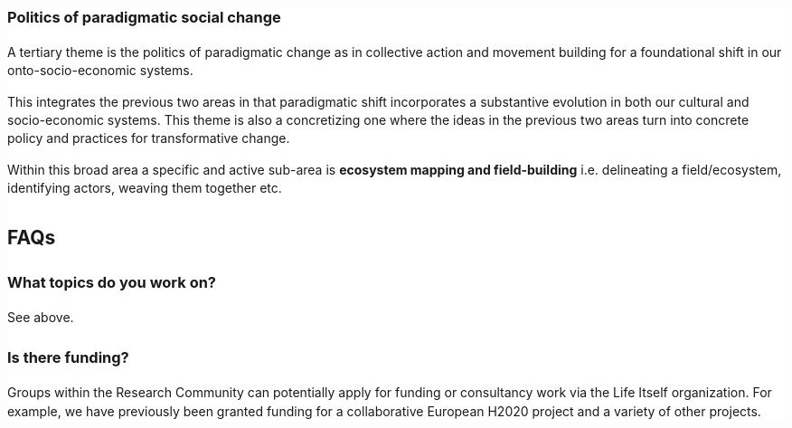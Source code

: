 ### Politics of paradigmatic social change

A tertiary theme is the politics of paradigmatic change as in collective action and movement building for a foundational shift in our onto-socio-economic systems.

This integrates the previous two areas in that paradigmatic shift incorporates a substantive evolution in both our cultural and socio-economic systems. This theme is also a concretizing one where the ideas in the previous two areas turn into concrete policy and practices for transformative change.
 
Within this broad area a specific and active sub-area is **ecosystem mapping and field-building** i.e. delineating a field/ecosystem, identifying actors, weaving them together etc.

## FAQs

### What topics do you work on?

See above.

### Is there funding?

Groups within the Research Community can potentially apply for funding or consultancy work via the Life Itself organization. For example, we have previously been granted funding for a collaborative European H2020 project and a variety of other projects.
